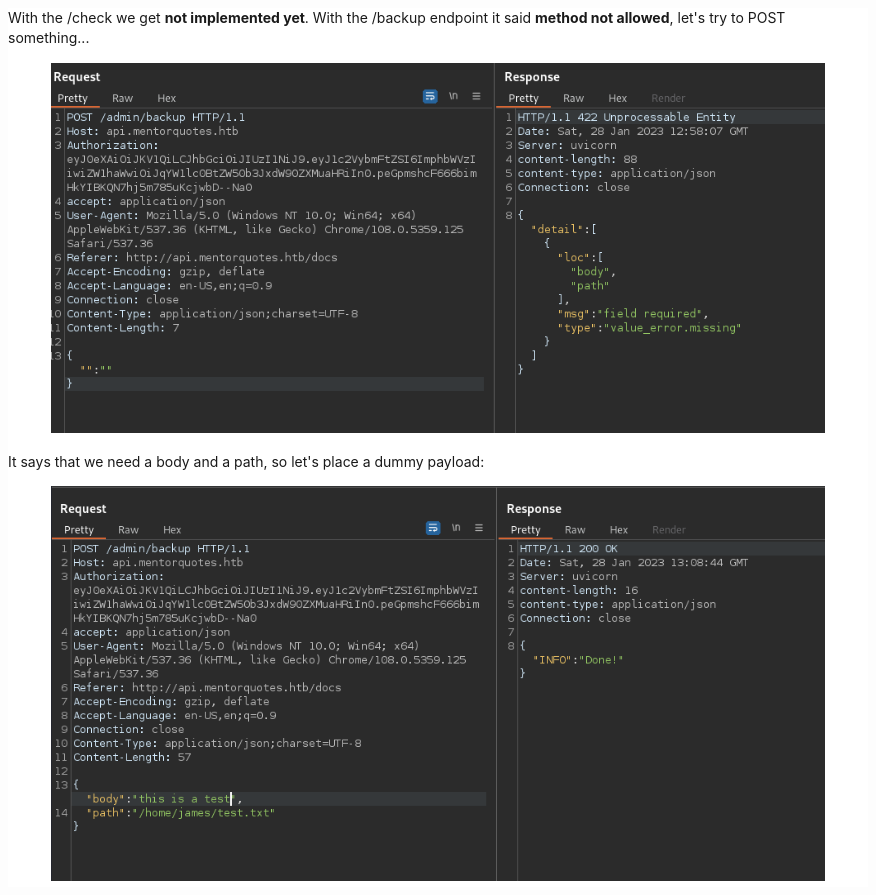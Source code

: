 
With the /check we get **not implemented yet**. With the /backup endpoint it said **method not allowed**, let's try to POST something...

<p align="center">
  <img src="/images/walkthroughs/hackthebox/mentor/3_4_backup.png" width="90%"/>
</p>

It says that we need a body and a path, so let's place a dummy payload:

<p align="center">
  <img src="/images/walkthroughs/hackthebox/mentor/3_5_test.png" width="90%"/>
</p>
